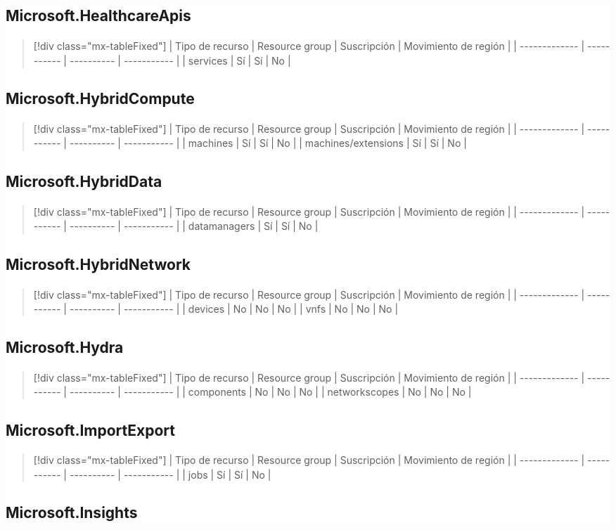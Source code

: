 ## <a name="microsofthealthcareapis"></a>Microsoft.HealthcareApis

> [!div class="mx-tableFixed"]
> | Tipo de recurso | Resource group | Suscripción | Movimiento de región |
> | ------------- | ----------- | ---------- | ----------- |
> | services | Sí | Sí | No |

## <a name="microsofthybridcompute"></a>Microsoft.HybridCompute

> [!div class="mx-tableFixed"]
> | Tipo de recurso | Resource group | Suscripción | Movimiento de región |
> | ------------- | ----------- | ---------- | ----------- |
> | machines | Sí | Sí | No |
> | machines/extensions | Sí | Sí | No |

## <a name="microsofthybriddata"></a>Microsoft.HybridData

> [!div class="mx-tableFixed"]
> | Tipo de recurso | Resource group | Suscripción | Movimiento de región |
> | ------------- | ----------- | ---------- | ----------- |
> | datamanagers | Sí | Sí | No |

## <a name="microsofthybridnetwork"></a>Microsoft.HybridNetwork

> [!div class="mx-tableFixed"]
> | Tipo de recurso | Resource group | Suscripción | Movimiento de región |
> | ------------- | ----------- | ---------- | ----------- |
> | devices | No | No | No |
> | vnfs | No | No | No |

## <a name="microsofthydra"></a>Microsoft.Hydra

> [!div class="mx-tableFixed"]
> | Tipo de recurso | Resource group | Suscripción | Movimiento de región |
> | ------------- | ----------- | ---------- | ----------- |
> | components | No | No | No |
> | networkscopes | No | No | No |

## <a name="microsoftimportexport"></a>Microsoft.ImportExport

> [!div class="mx-tableFixed"]
> | Tipo de recurso | Resource group | Suscripción | Movimiento de región |
> | ------------- | ----------- | ---------- | ----------- |
> | jobs | Sí | Sí | No |

## <a name="microsoftinsights"></a>Microsoft.Insights
